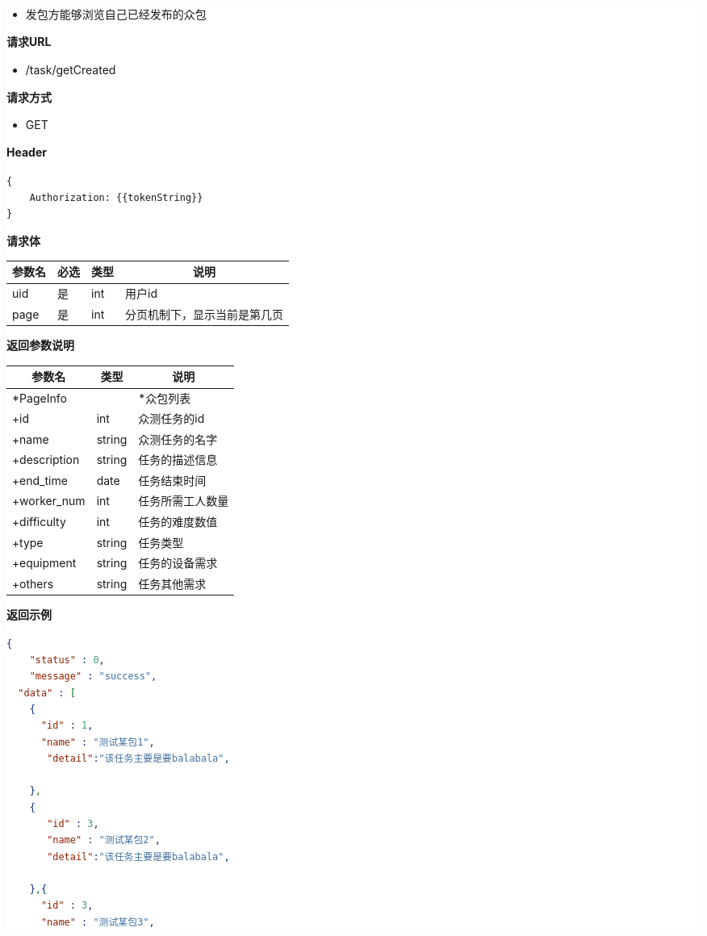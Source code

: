 - 发包方能够浏览自己已经发布的众包

**请求URL**

- /task/getCreated

**请求方式**

- GET

**Header**

```
{
	Authorization: {{tokenString}}
}
```

**请求体**

| 参数名 | 必选 | 类型 | 说明                         |
| ------ | ---- | ---- | ---------------------------- |
| uid    | 是   | int  | 用户id                       |
| page   | 是   | int  | 分页机制下，显示当前是第几页 |

**返回参数说明**

| 参数名       | 类型   | 说明             |
| ------------ | ------ | ---------------- |
| *PageInfo    |        | *众包列表        |
| +id          | int    | 众测任务的id     |
| +name        | string | 众测任务的名字   |
| +description | string | 任务的描述信息   |
| +end_time    | date   | 任务结束时间     |
| +worker_num  | int    | 任务所需工人数量 |
| +difficulty  | int    | 任务的难度数值   |
| +type        | string | 任务类型         |
| +equipment   | string | 任务的设备需求   |
| +others      | string | 任务其他需求     |

**返回示例**

```json
{
	"status" : 0,
	"message" : "success",
  "data" : [
    {
      "id" : 1,
      "name" : "测试某包1",
       "detail":"该任务主要是要balabala",
         
    },
    {
       "id" : 3,
       "name" : "测试某包2",
       "detail":"该任务主要是要balabala",
         
    },{
      "id" : 3,
      "name" : "测试某包3",
```